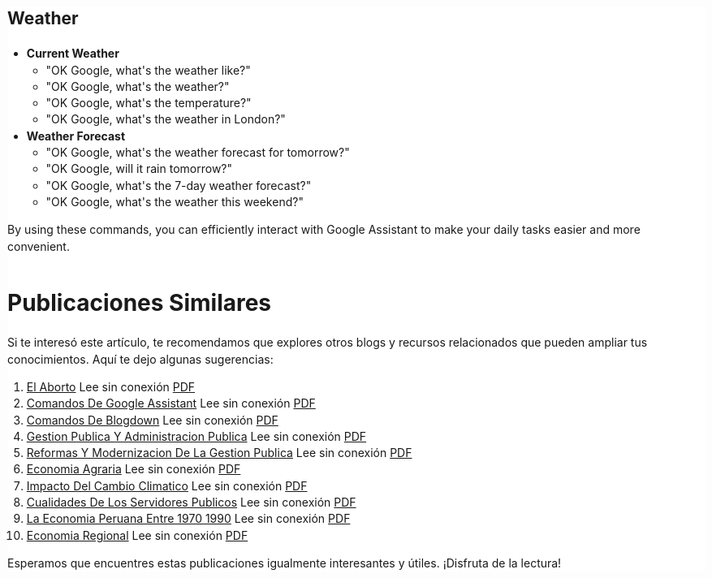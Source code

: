 ## Weather

-   **Current Weather**
    -   "OK Google, what's the weather like?"
    -   "OK Google, what's the weather?"
    -   "OK Google, what's the temperature?"
    -   "OK Google, what's the weather in London?"
-   **Weather Forecast**
    -   "OK Google, what's the weather forecast for tomorrow?"
    -   "OK Google, will it rain tomorrow?"
    -   "OK Google, what's the 7-day weather forecast?"
    -   "OK Google, what's the weather this weekend?"

By using these commands, you can efficiently interact with Google Assistant to make your daily tasks easier and more convenient.


# Publicaciones Similares

Si te interesó este artículo, te recomendamos que explores otros blogs y recursos relacionados que pueden ampliar tus conocimientos. Aquí te dejo algunas sugerencias:


1. [El Aborto](https://achalmaedison.netlify.app/blog/posts/2015-05-14-el-aborto) Lee sin conexión [PDF](https://achalmaedison.netlify.app/blog/posts/2015-05-14-el-aborto/index.pdf)
2. [Comandos De Google Assistant](https://achalmaedison.netlify.app/blog/posts/2020-05-23-comandos-de-google-assistant) Lee sin conexión [PDF](https://achalmaedison.netlify.app/blog/posts/2020-05-23-comandos-de-google-assistant/index.pdf)
3. [Comandos De Blogdown](https://achalmaedison.netlify.app/blog/posts/2021-07-14-comandos-de-blogdown) Lee sin conexión [PDF](https://achalmaedison.netlify.app/blog/posts/2021-07-14-comandos-de-blogdown/index.pdf)
4. [Gestion Publica Y Administracion Publica](https://achalmaedison.netlify.app/blog/posts/2021-10-01-gestion-publica-y-administracion-publica) Lee sin conexión [PDF](https://achalmaedison.netlify.app/blog/posts/2021-10-01-gestion-publica-y-administracion-publica/index.pdf)
5. [Reformas Y Modernizacion De La Gestion Publica](https://achalmaedison.netlify.app/blog/posts/2021-10-01-reformas-y-modernizacion-de-la-gestion-publica) Lee sin conexión [PDF](https://achalmaedison.netlify.app/blog/posts/2021-10-01-reformas-y-modernizacion-de-la-gestion-publica/index.pdf)
6. [Economia Agraria](https://achalmaedison.netlify.app/blog/posts/2022-04-22-economia-agraria) Lee sin conexión [PDF](https://achalmaedison.netlify.app/blog/posts/2022-04-22-economia-agraria/index.pdf)
7. [Impacto Del Cambio Climatico](https://achalmaedison.netlify.app/blog/posts/2022-06-02-impacto-del-cambio-climatico) Lee sin conexión [PDF](https://achalmaedison.netlify.app/blog/posts/2022-06-02-impacto-del-cambio-climatico/index.pdf)
8. [Cualidades De Los Servidores Publicos](https://achalmaedison.netlify.app/blog/posts/2023-05-11-cualidades-de-los-servidores-publicos) Lee sin conexión [PDF](https://achalmaedison.netlify.app/blog/posts/2023-05-11-cualidades-de-los-servidores-publicos/index.pdf)
9. [La Economia Peruana Entre 1970 1990](https://achalmaedison.netlify.app/blog/posts/2023-05-12-la-economia-peruana-entre-1970-1990) Lee sin conexión [PDF](https://achalmaedison.netlify.app/blog/posts/2023-05-12-la-economia-peruana-entre-1970-1990/index.pdf)
10. [Economia Regional](https://achalmaedison.netlify.app/blog/posts/2023-05-16-economia-regional) Lee sin conexión [PDF](https://achalmaedison.netlify.app/blog/posts/2023-05-16-economia-regional/index.pdf)


Esperamos que encuentres estas publicaciones igualmente interesantes y útiles. ¡Disfruta de la lectura!

